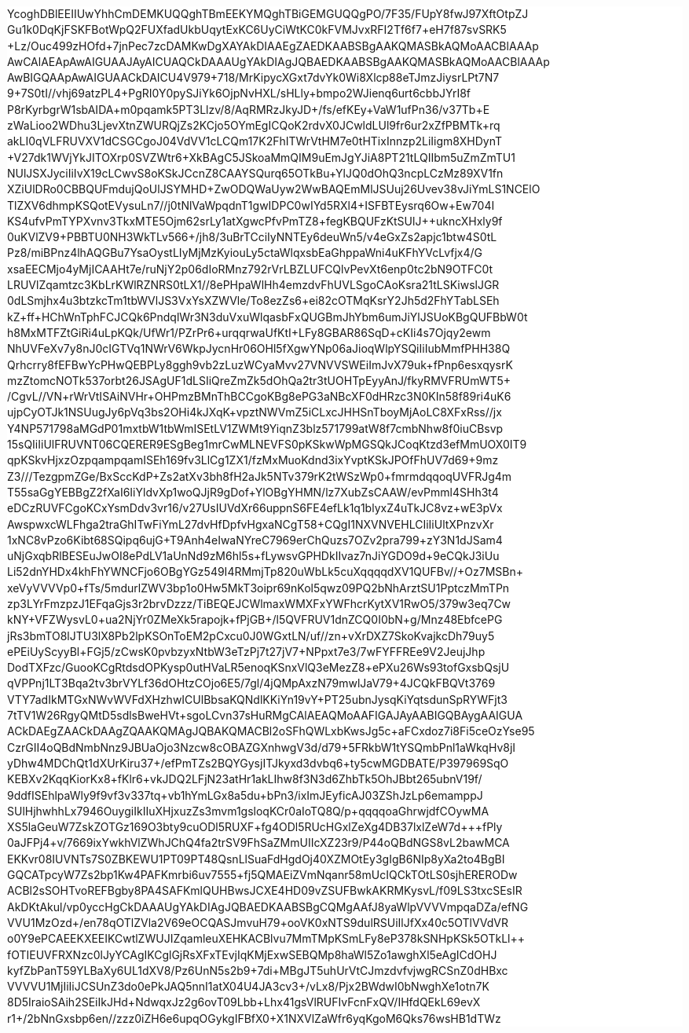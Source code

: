 YcoghDBlEEIIUwYhhCmDEMKUQQghTBmEEKYMQghTBiGEMGUQQgPO/7F35/FUpY8fwJ97XftOtpZJ
Gu1k0DqKjFSKFBotWpQ2FUXfadUkbUqytExKC6UyCiWtKC0kFVMJvxRFI2Tf6f7+eH7f87svSRK5
+Lz/Ouc499zHOfd+7jnPec7zcDAMKwDgXAYAkDIAAEgZAEDKAABSBgAAKQMASBkAQMoAACBlAAAp
AwCAlAEApAwAIGUAAJAyAICUAQCkDAAAUgYAkDIAgJQBAEDKAABSBgAAKQMASBkAQMoAACBlAAAp
AwBIGQAApAwAIGUAACkDAICU4V979+718/MrKipycXGxt7dvYk0Wi8Xlcp88eTJmzJiysrLPt7N7
9+7S0tI//vhj69atzPL4+PgRI0Y0pySJiYk6OjpNvHXL/sHLly+bmpo2WJienq6urt6cbbJYrI8f
P8rKyrbgrW1sbAIDA+m0pqamk5PT3Llzv/8/AqRMRzJkyJD+/fs/efKEy+VaW1ufPn36/v37Tb+E
zWaLioo2WDhu3LjevXtnZWURQjZs2KCjo5OYmEgICQoK2rdvX0JCwldLUl9fr6ur2xZfPBMTk+rq
akLI0qVLFRUVXV1dCSGCgoJ04VdVV1cLCQm17K2FhITWrVtHM7e0tHTixInnzp2LiIigm8XHDynT
+V27dk1WVjYkJITOXrp0SVZWtr6+XkBAgC5JSkoaMmQIM9uEmJgYJiA8PT21tLQIIbm5uZmZmTU1
NUlJSXJyciIiIvX19cLCwvS8oKSkJCcnZ8CAAYSQurq65OTkBu+YlJQ0dOhQ3ncpLCzMz89XV1fn
XZiUlDRo0CBBQUFmdujQoUlJSYMHD+ZwODQWaUyw2WwBAQEmMlJSUuj26Uvev38vJiYmLS1NCElO
TlZXV6dhmpKSQotEVysuLn7//j0tNlVaWpqdnT1gwIDPC0wIYd5RXl4+ISFBTEysrq6Ow+Ew704I
KS4ufvPmTYPXvnv3TkxMTE5Ojm62srLy1atXgwcPfvPmTZ8+fegKBQUFzKtSUlJ++ukncXHxly9f
0uKVlZV9+PBBTU0NH3WkTLv566+/jh8/3uBrTCciIyNNTEy6deuWn5/v4eGxZs2apjc1btw4S0tL
Pz8/miBPnz4lhAQGBu7YsaOystLIyMjMzKyiouLy5ctaWlqxsbEaGhppaWni4uKFhYVcLvfjx4/G
xsaEECMjo4yMjICAAHt7e/ruNjY2p06dIoRMnz792rVrLBZLUFCQlvPevXt6enp0tc2bN9OTFC0t
LRUVlZqamtzc3KbLrKWlRZNRS0tLX1//8ePHpaWlHh4emzdvFhUVLSgoCAoKsra21tLSKiwslJGR
0dLSmjhx4u3btzkcTm1tbWVlJS3VxYsXZWVle/To8ezZs6+ei82cOTMqKsrY2Jh5d2FhYTabLSEh
kZ+ff+HChWnTphFCJCQk6PndqlWr3N3duVxuWlqasbFxQUGBmJhYbm6umJiYlJSUoKBgQUFBbW0t
h8MxMTFZtGiRi4uLpKQk/UfWr1/PZrPr6+urqqrwaUfKtI+LFy8GBAR86SqD+cKIi4s7Ojqy2ewm
NhUVFeXv7y8nJ0cIGTVq1NWrV6WkpJycnHr06OHl5fXgwYNp06aJioqWlpYSQiIiIubMmfPHH38Q
Qrhcrry8fEFBwYcPHwQEBPLy8ggh9vb2zLuzWCyaMvv27VNVVSWEiImJvX79uk+fPnp6esxqysrK
mzZtomcNOTk537orbt26JSAgUF1dLSIiQreZmZk5dOhQa2tr3tUOHTpEyyAnJ/fkyRMVFRUmWT5+
/CgvL//VN+rWrVtISAiNVHr+OHPmzBMnThBCCgoKBg8ePG3aNBcXF0dHRzc3N0KIn58f89ri4uK6
ujpCyOTJk1NSUugJy6pVq3bs2OHi4kJXqK+vpztNWVmZ5iCLxcJHHSnTboyMjAoLC8XFxRss//jx
Y4NP571798aMGdP01mxtbW1tbWmISEtLV1ZWMt9YiqnZ3blz571799atW8f7cmbNhw8f0iuCBsvp
15sQIiIiUlFRUVNT06CQERER9ESgBeg1mrCwMLNEVFS0pKSkwWpMGSQkJCoqKtzd3efMmUOX0IT9
qpKSkvHjxzOzpqampqamISEh169fv3LlCg1ZX1/fzMxMuoKdnd3ixYvptKSkJPOfFhUV7d69+9mz
Z3///TezgpmZGe/BxSccKdP+Zs2atXv3bh8fH2aJk5NTv379rK2tWSzWp0+fmrmdqqoqUVFRJg4m
T55saGgYEBBgZ2fXaI6IiYldvXp1woQJjR9gDof+YlOBgYHMN/lz7XubZsCAAW/evPmml4SHh3t4
eDCzRUVFCgoKCxYsmDdv3vr16/v27UsIUVdXr66uppnS6FE4efLk1q1blyxZ4uTkJC8vz+wE3pVx
AwspwxcWLFhga2traGhITwFiYmL27dvHfDpfvHgxaNCgT58+CQgI1NXVNVEHLCIiIiUltXPnzvXr
1xNC8vPzo6Kibt68SQipq6ujG+T9Anh4eIwaNYreC7969erChQuzs7OZv2pra799+zY3N1dJSam4
uNjGxqbRlBESEuJwOI8ePdLV1aUnNd9zM6hl5s+fLywsvGPHDkIIvaz7nJiYGDO9d+9eCQkJ3iUu
Li52dnYHDx4khFhYWNCFjo6OBgYGz549I4RMmjTp820uWbLk5cuXqqqqdXV1QUFBv//+Oz7MSBn+
xeVyVVVVp0+fTs/5mdurlZWV3bp1o0Hw5MkT3oipr69nKol5qwz09PQ2bNhArztSU1PptczMmTPn
zp3LYrFmzpzJ1EFqaGjs3r2brvDzzz/TiBEQEJCWlmaxWMXFxYWFhcrKytXV1RwO5/379w3eq7Cw
kNY+VFZWysvL0+ua2NjYr0ZMeXk5rapojk+fPjGB+/l5QVFRUV1dnZCQ0I0bN+g/Mnz48EbfcePG
jRs3bmTO8lJTU3lX8Pb2lpKSOnToEM2pCxcu0J0WGxtLN/uf//zn+vXrDXZ7SkoKvajkcDh79uy5
ePEiUyScyyBl+FGj5/zCwsK0pvbzyxNtbW3eTzPj7t27jV7+NPpxt7e3/7wFYFFREe9V2JeujJhp
DodTXFzc/GuooKCgRtdsdOPKysp0utHVaLR5enoqKSnxVlQ3eMezZ8+ePXu26Ws93tofGxsbQsjU
qVPPnj1LT3Bqa2tv3brVYLf36dOHtzCOjo6E5/7gl/4jQMpAxzN79mwlJaV79+4JCQkFBQVt3769
VTY7adIkMTGxNWvWVFdXHzhwICUlBbsaKQNdlKKiYn19vY+PT25ubnJysqKiYqtsdunSpRYWFjt3
7tTV1W26RgyQMtD5sdlsBweHVt+sgoLCvn37sHuRMgCAlAEAQMoAAFIGAJAyAABIGQBAygAAIGUA
ACkDAEgZAACkDAAgZQAAKQMAgJQBAKQMACBl2oSFhQWLxbKwsJg5c+aFCxdoz7i8Fi5ceOzYse95
CzrGII4oQBdNmbNnz9JBUaOjo3Nzcw8cOBAZGXnhwgV3d/d79+5FRkbW1tYSQmbPnl1aWkqHv8jI
yDhw4MDChQt1dXUrKiru37+/efPmTZs2BQYGysjITJkyxd3dvbq6+ty5cwMGDBATE/P397969SqO
KEBXv2KqqKiorKx8+fKlr6+vkJDQ2LFjN23atHr1akLIhw8f3N3d6ZhbTk5OhJBbt265ubnV19f/
9ddfISEhlpaWly9f9vf3v337tq+vb1hYmLGx8a5du+bPn3/ixImJEyficAJ03ZShJzLp6emamppJ
SUlHjhwhhLx7946OuygiIkIIuXHjxuzZs3mvm1gsloqKCr0aIoTQ8Q/p+qqqqoaGhrwjdfCOywMA
XS5laGeuW7ZskZOTGz169O3bty9cuODl5RUXF+fg4ODl5RUcHGxlZeXg4DB37lxlZeW7d+++fPly
0aJFPj4+v/7669ixYwkhVlZWhJChQ4fa2trSV9FhSaZMmUIIcXZ23r9/P44oQBdNGS8vL2bawMCA
EKKvr08IUVNTs7S0ZBKEWU1PT09PT48QsnLlSuaFdHgdOj40XZMOtEy3gIgB6NIp8yXa2to4BgBI
GQCATpcyW7Zs2bp1Kw4PAFKmrbi6uv7555+fj5QMAEiZVmNqanr58mUcIQCkTOtLS0sjhERERODw
ACBl2sSOHTvoREFBgby8PA4SAFKmlQUHBwsJCXE4HD09vZSUFBwkAKRMKysvL/f09LS3txcSEsIR
AkDKtAkul/vp0yccHgCkDAAAUgYAkDIAgJQBAEDKAABSBgCQMgAAfJ8yaWlpVVVVmpqaDZa/efNG
VVU1MzOzd+/en78qOTlZVla2V69eOCQASJmvuH79+ooVK0xNTS9dulRSUiIlJfXx40c5OTlVVdVR
o0Y9ePCAEEKXEEIKCwtlZWUJIZqamleuXEHKACBlvu7MmTMpKSmLFy8eP378kSNHpKSk5OTkLl++
fOTIEUVFRXNzc0lJyYCAgIKCglGjRsXFxTEvjIqKMjExwSEBQMp8haWl5Zo1awghXl5eAgICdOHJ
kyfZbPanT59YLBaXy6UL1dXV8/Pz6UnN5s2b9+7di+MBgJT5uhUrVtCJmzdvfvjwgRCSnZ0dHBxc
VVVVU1MjIiIiJCSUnZ3do0ePkJAQ5nnI1atX04U4JA3cv3+/vLx8/Pjx2BWdwI0bNwghXe1otn7K
8D5IraioSAih2SEiIkJHd+NdwqxJz2g6ovT09Lbb+Lhx41gsVlRUFIvFcnFxQV/IHfdQEkL69evX
r1+/2bNnGxsbp6en//zzz0iZH6e6upqOGykgIFBfX0+X1NXVlZaWfr6yqKgoM6Qks76wsHB1dTWz